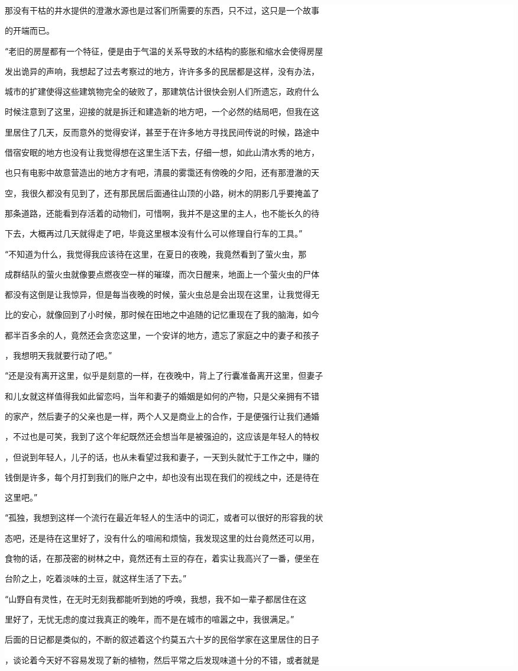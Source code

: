 那没有干枯的井水提供的澄澈水源也是过客们所需要的东西，只不过，这只是一个故事

的开端而已。

“老旧的房屋都有一个特征，便是由于气温的关系导致的木结构的膨胀和缩水会使得房屋

发出诡异的声响，我想起了过去考察过的地方，许许多多的民居都是这样，没有办法，

城市的扩建使得这些建筑物完全的破败了，那建筑估计很快会别人们所遗忘，政府什么

时候注意到了这里，迎接的就是拆迁和建造新的地方吧，一个必然的结局吧，但我在这

里居住了几天，反而意外的觉得安详，甚至于在许多地方寻找民间传说的时候，路途中

借宿安眠的地方也没有让我觉得想在这里生活下去，仔细一想，如此山清水秀的地方，

也只有电影中故意营造出的地方才有吧，清晨的雾霭还有傍晚的夕阳，还有那澄澈的天

空，我很久都没有见到了，还有那民居后面通往山顶的小路，树木的阴影几乎要掩盖了

那条道路，还能看到存活着的动物们，可惜啊，我并不是这里的主人，也不能长久的待

下去，大概再过几天就得走了吧，毕竟这里根本没有什么可以修理自行车的工具。”

“不知道为什么，我觉得我应该待在这里，在夏日的夜晚，我竟然看到了萤火虫，那

成群结队的萤火虫就像要点燃夜空一样的璀璨，而次日醒来，地面上一个萤火虫的尸体

都没有这倒是让我惊异，但是每当夜晚的时候，萤火虫总是会出现在这里，让我觉得无

比的安心，就像回到了小时候，那时候在田地之中追随的记忆重现在了我的脑海，如今

都半百多余的人，竟然还会贪恋这里，一个安详的地方，遗忘了家庭之中的妻子和孩子

，我想明天我就要行动了吧。”

“还是没有离开这里，似乎是刻意的一样，在夜晚中，背上了行囊准备离开这里，但妻子

和儿女就这样值得我如此留恋吗，当年和妻子的婚姻是如何的产物，只是父亲拥有不错

的家产，然后妻子的父亲也是一样，两个人又是商业上的合作，于是便强行让我们通婚

，不过也是可笑，我到了这个年纪既然还会想当年是被强迫的，这应该是年轻人的特权

，但说到年轻人，儿子的话，也从未看望过我和妻子，一天到头就忙于工作之中，赚的

钱倒是许多，每个月打到我们的账户之中，却也没有出现在我们的视线之中，还是待在

这里吧。”

“孤独，我想到这样一个流行在最近年轻人的生活中的词汇，或者可以很好的形容我的状

态吧，还是待在这里好了，没有什么的喧闹和烦恼，我发现这里的灶台竟然还可以用，

食物的话，在那茂密的树林之中，竟然还有土豆的存在，着实让我高兴了一番，便坐在

台阶之上，吃着淡味的土豆，就这样生活了下去。”

“山野自有灵性，在无时无刻我都能听到她的呼唤，我想，我不如一辈子都居住在这

里好了，无忧无虑的度过我真正的晚年，而不是在城市的喧嚣之中，我很满足。”

后面的日记都是类似的，不断的叙述着这个约莫五六十岁的民俗学家在这里居住的日子

，谈论着今天好不容易发现了新的植物，然后平常之后发现味道十分的不错，或者就是
